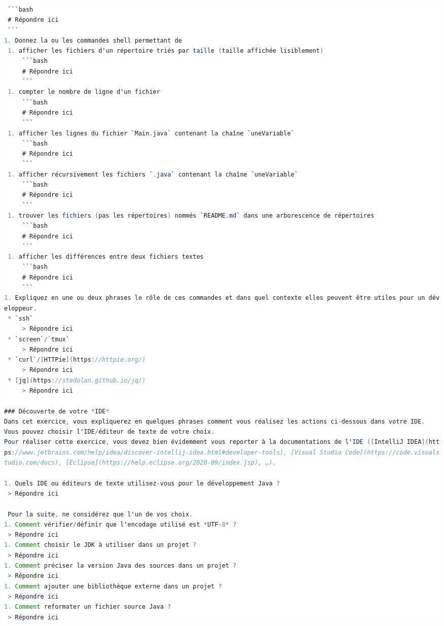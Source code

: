    ```Java
    ```bash
    # Répondre ici
    ```
1. Donnez la ou les commandes shell permettant de
    1. afficher les fichiers d'un répertoire triés par taille (taille affichée lisiblement)
        ```bash
        # Répondre ici
        ```
    1. compter le nombre de ligne d'un fichier
        ```bash
        # Répondre ici
        ```
    1. afficher les lignes du fichier `Main.java` contenant la chaîne `uneVariable`
        ```bash
        # Répondre ici
        ```
    1. afficher récursivement les fichiers `.java` contenant la chaîne `uneVariable`
        ```bash
        # Répondre ici
        ```
    1. trouver les fichiers (pas les répertoires) nommés `README.md` dans une arborescence de répertoires
        ```bash
        # Répondre ici
        ```
    1. afficher les différences entre deux fichiers textes
        ```bash
        # Répondre ici
        ```
1. Expliquez en une ou deux phrases le rôle de ces commandes et dans quel contexte elles peuvent être utiles pour un développeur.
    * `ssh`
        > Répondre ici
    * `screen`/`tmux`
        > Répondre ici
    * `curl`/[HTTPie](https://httpie.org/)
        > Répondre ici
    * [jq](https://stedolan.github.io/jq/)
        > Répondre ici

### Découverte de votre *IDE*
Dans cet exercice, vous expliquerez en quelques phrases comment vous réalisez les actions ci-dessous dans votre IDE.
Vous pouvez choisir l'IDE/éditeur de texte de votre choix.
Pour réaliser cette exercice, vous devez bien évidemment vous reporter à la documentations de l'IDE ([IntelliJ IDEA](https://www.jetbrains.com/help/idea/discover-intellij-idea.html#developer-tools), [Visual Studio Code](https://code.visualstudio.com/docs), [Eclipse](https://help.eclipse.org/2020-09/index.jsp), …).

1. Quels IDE ou éditeurs de texte utilisez-vous pour le développement Java ?
    > Répondre ici

    Pour la suite, ne considérez que l'un de vos choix.
1. Comment vérifier/définir que l'encodage utilisé est *UTF-8* ?
    > Répondre ici
1. Comment choisir le JDK à utiliser dans un projet ?
    > Répondre ici
1. Comment préciser la version Java des sources dans un projet ?
    > Répondre ici
1. Comment ajouter une bibliothèque externe dans un projet ?
    > Répondre ici
1. Comment reformater un fichier source Java ?
    > Répondre ici
   ```